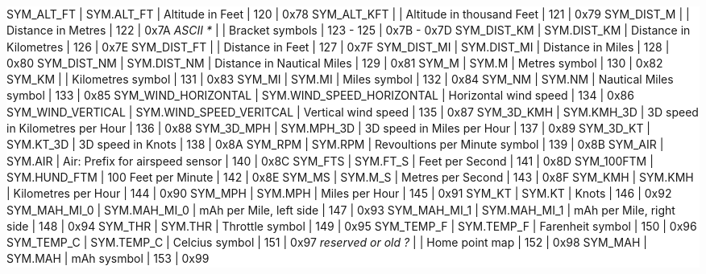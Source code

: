 SYM_ALT_FT                 | SYM.ALT_FT                   | Altitude in Feet                      | 120        | 0x78
SYM_ALT_KFT                |                              | Altitude in thousand Feet             | 121        | 0x79
SYM_DIST_M                 |                              | Distance in Metres                    | 122        | 0x7A
_ASCII_ _*_                |                              | Bracket symbols                       | 123 - 125  | 0x7B - 0x7D
SYM_DIST_KM                | SYM.DIST_KM                  | Distance in Kilometres                | 126        | 0x7E
SYM_DIST_FT                |                              | Distance in Feet                      | 127        | 0x7F
SYM_DIST_MI                | SYM.DIST_MI                  | Distance in Miles                     | 128        | 0x80
SYM_DIST_NM                | SYM.DIST_NM                  | Distance in Nautical Miles            | 129        | 0x81
SYM_M                      | SYM.M                        | Metres symbol                         | 130        | 0x82
SYM_KM                     |                              | Kilometres symbol                     | 131        | 0x83
SYM_MI                     | SYM.MI                       | Miles symbol                          | 132        | 0x84
SYM_NM                     | SYM.NM                       | Nautical Miles symbol                 | 133        | 0x85
SYM_WIND_HORIZONTAL        | SYM.WIND_SPEED_HORIZONTAL    | Horizontal wind speed                 | 134        | 0x86
SYM_WIND_VERTICAL          | SYM.WIND_SPEED_VERITCAL      | Vertical wind speed                   | 135        | 0x87
SYM_3D_KMH                 | SYM.KMH_3D                   | 3D speed in Kilometres per Hour       | 136        | 0x88
SYM_3D_MPH                 | SYM.MPH_3D                   | 3D speed in Miles per Hour            | 137        | 0x89
SYM_3D_KT                  | SYM.KT_3D                    | 3D speed in Knots                     | 138        | 0x8A
SYM_RPM                    | SYM.RPM                      | Revoultions per Minute symbol         | 139        | 0x8B
SYM_AIR                    | SYM.AIR                      | Air: Prefix for airspeed sensor       | 140        | 0x8C
SYM_FTS                    | SYM.FT_S                     | Feet per Second                       | 141        | 0x8D
SYM_100FTM                 | SYM.HUND_FTM                 | 100 Feet per Minute                   | 142        | 0x8E
SYM_MS                     | SYM.M_S                      | Metres per Second                     | 143        | 0x8F
SYM_KMH                    | SYM.KMH                      | Kilometres per Hour                   | 144        | 0x90
SYM_MPH                    | SYM.MPH                      | Miles per Hour                        | 145        | 0x91
SYM_KT                     | SYM.KT                       | Knots                                 | 146        | 0x92
SYM_MAH_MI_0               | SYM.MAH_MI_0                 | mAh per Mile, left side               | 147        | 0x93
SYM_MAH_MI_1               | SYM.MAH_MI_1                 | mAh per Mile, right side              | 148        | 0x94
SYM_THR                    | SYM.THR                      | Throttle symbol                       | 149        | 0x95
SYM_TEMP_F                 | SYM.TEMP_F                   | Farenheit symbol                      | 150        | 0x96
SYM_TEMP_C                 | SYM.TEMP_C                   | Celcius symbol                        | 151        | 0x97
_reserved or old ?_        |                              | Home point map                        | 152        | 0x98
SYM_MAH                    | SYM.MAH                      | mAh sysmbol                           | 153        | 0x99